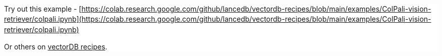 Try out this example - [https://colab.research.google.com/github/lancedb/vectordb-recipes/blob/main/examples/ColPali-vision-retriever/colpali.ipynb](https://colab.research.google.com/github/lancedb/vectordb-recipes/blob/main/examples/ColPali-vision-retriever/colpali.ipynb)

Or others on [vectorDB recipes](https://github.com/lancedb/vectordb-recipes).
